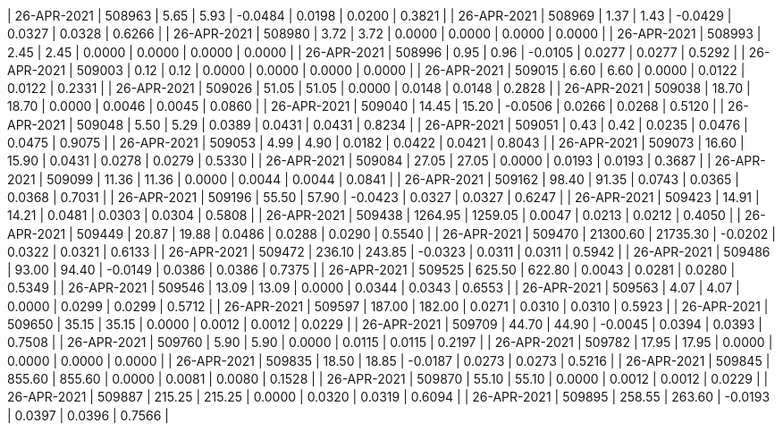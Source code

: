 | 26-APR-2021 | 508963 | 5.65 | 5.93 | -0.0484 | 0.0198 | 0.0200 | 0.3821 |
| 26-APR-2021 | 508969 | 1.37 | 1.43 | -0.0429 | 0.0327 | 0.0328 | 0.6266 |
| 26-APR-2021 | 508980 | 3.72 | 3.72 | 0.0000 | 0.0000 | 0.0000 | 0.0000 |
| 26-APR-2021 | 508993 | 2.45 | 2.45 | 0.0000 | 0.0000 | 0.0000 | 0.0000 |
| 26-APR-2021 | 508996 | 0.95 | 0.96 | -0.0105 | 0.0277 | 0.0277 | 0.5292 |
| 26-APR-2021 | 509003 | 0.12 | 0.12 | 0.0000 | 0.0000 | 0.0000 | 0.0000 |
| 26-APR-2021 | 509015 | 6.60 | 6.60 | 0.0000 | 0.0122 | 0.0122 | 0.2331 |
| 26-APR-2021 | 509026 | 51.05 | 51.05 | 0.0000 | 0.0148 | 0.0148 | 0.2828 |
| 26-APR-2021 | 509038 | 18.70 | 18.70 | 0.0000 | 0.0046 | 0.0045 | 0.0860 |
| 26-APR-2021 | 509040 | 14.45 | 15.20 | -0.0506 | 0.0266 | 0.0268 | 0.5120 |
| 26-APR-2021 | 509048 | 5.50 | 5.29 | 0.0389 | 0.0431 | 0.0431 | 0.8234 |
| 26-APR-2021 | 509051 | 0.43 | 0.42 | 0.0235 | 0.0476 | 0.0475 | 0.9075 |
| 26-APR-2021 | 509053 | 4.99 | 4.90 | 0.0182 | 0.0422 | 0.0421 | 0.8043 |
| 26-APR-2021 | 509073 | 16.60 | 15.90 | 0.0431 | 0.0278 | 0.0279 | 0.5330 |
| 26-APR-2021 | 509084 | 27.05 | 27.05 | 0.0000 | 0.0193 | 0.0193 | 0.3687 |
| 26-APR-2021 | 509099 | 11.36 | 11.36 | 0.0000 | 0.0044 | 0.0044 | 0.0841 |
| 26-APR-2021 | 509162 | 98.40 | 91.35 | 0.0743 | 0.0365 | 0.0368 | 0.7031 |
| 26-APR-2021 | 509196 | 55.50 | 57.90 | -0.0423 | 0.0327 | 0.0327 | 0.6247 |
| 26-APR-2021 | 509423 | 14.91 | 14.21 | 0.0481 | 0.0303 | 0.0304 | 0.5808 |
| 26-APR-2021 | 509438 | 1264.95 | 1259.05 | 0.0047 | 0.0213 | 0.0212 | 0.4050 |
| 26-APR-2021 | 509449 | 20.87 | 19.88 | 0.0486 | 0.0288 | 0.0290 | 0.5540 |
| 26-APR-2021 | 509470 | 21300.60 | 21735.30 | -0.0202 | 0.0322 | 0.0321 | 0.6133 |
| 26-APR-2021 | 509472 | 236.10 | 243.85 | -0.0323 | 0.0311 | 0.0311 | 0.5942 |
| 26-APR-2021 | 509486 | 93.00 | 94.40 | -0.0149 | 0.0386 | 0.0386 | 0.7375 |
| 26-APR-2021 | 509525 | 625.50 | 622.80 | 0.0043 | 0.0281 | 0.0280 | 0.5349 |
| 26-APR-2021 | 509546 | 13.09 | 13.09 | 0.0000 | 0.0344 | 0.0343 | 0.6553 |
| 26-APR-2021 | 509563 | 4.07 | 4.07 | 0.0000 | 0.0299 | 0.0299 | 0.5712 |
| 26-APR-2021 | 509597 | 187.00 | 182.00 | 0.0271 | 0.0310 | 0.0310 | 0.5923 |
| 26-APR-2021 | 509650 | 35.15 | 35.15 | 0.0000 | 0.0012 | 0.0012 | 0.0229 |
| 26-APR-2021 | 509709 | 44.70 | 44.90 | -0.0045 | 0.0394 | 0.0393 | 0.7508 |
| 26-APR-2021 | 509760 | 5.90 | 5.90 | 0.0000 | 0.0115 | 0.0115 | 0.2197 |
| 26-APR-2021 | 509782 | 17.95 | 17.95 | 0.0000 | 0.0000 | 0.0000 | 0.0000 |
| 26-APR-2021 | 509835 | 18.50 | 18.85 | -0.0187 | 0.0273 | 0.0273 | 0.5216 |
| 26-APR-2021 | 509845 | 855.60 | 855.60 | 0.0000 | 0.0081 | 0.0080 | 0.1528 |
| 26-APR-2021 | 509870 | 55.10 | 55.10 | 0.0000 | 0.0012 | 0.0012 | 0.0229 |
| 26-APR-2021 | 509887 | 215.25 | 215.25 | 0.0000 | 0.0320 | 0.0319 | 0.6094 |
| 26-APR-2021 | 509895 | 258.55 | 263.60 | -0.0193 | 0.0397 | 0.0396 | 0.7566 |
